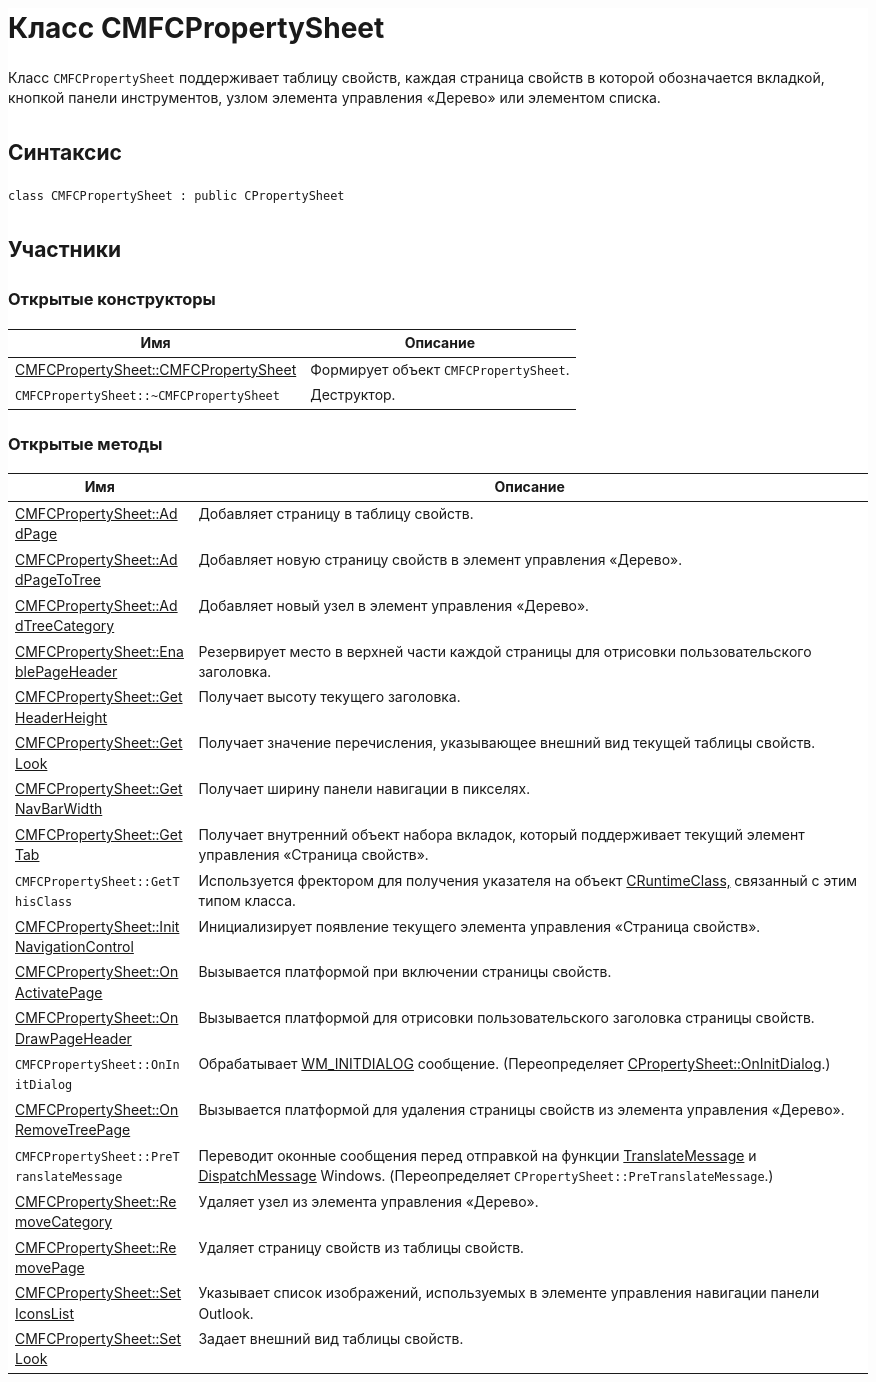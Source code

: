 # <a name="cmfcpropertysheet-class"></a>Класс CMFCPropertySheet

Класс `CMFCPropertySheet` поддерживает таблицу свойств, каждая страница свойств в которой обозначается вкладкой, кнопкой панели инструментов, узлом элемента управления «Дерево» или элементом списка.

## <a name="syntax"></a>Синтаксис

```
class CMFCPropertySheet : public CPropertySheet
```

## <a name="members"></a>Участники

### <a name="public-constructors"></a>Открытые конструкторы

|Имя|Описание|
|----------|-----------------|
|[CMFCPropertySheet::CMFCPropertySheet](#cmfcpropertysheet)|Формирует объект `CMFCPropertySheet`.|
|`CMFCPropertySheet::~CMFCPropertySheet`|Деструктор.|

### <a name="public-methods"></a>Открытые методы

|Имя|Описание|
|----------|-----------------|
|[CMFCPropertySheet::AddPage](#addpage)|Добавляет страницу в таблицу свойств.|
|[CMFCPropertySheet::AddPageToTree](#addpagetotree)|Добавляет новую страницу свойств в элемент управления «Дерево».|
|[CMFCPropertySheet::AddTreeCategory](#addtreecategory)|Добавляет новый узел в элемент управления «Дерево».|
|[CMFCPropertySheet::EnablePageHeader](#enablepageheader)|Резервирует место в верхней части каждой страницы для отрисовки пользовательского заголовка.|
|[CMFCPropertySheet::GetHeaderHeight](#getheaderheight)|Получает высоту текущего заголовка.|
|[CMFCPropertySheet::GetLook](#getlook)|Получает значение перечисления, указывающее внешний вид текущей таблицы свойств.|
|[CMFCPropertySheet::GetNavBarWidth](#getnavbarwidth)|Получает ширину панели навигации в пикселях.|
|[CMFCPropertySheet::GetTab](#gettab)|Получает внутренний объект набора вкладок, который поддерживает текущий элемент управления «Страница свойств».|
|`CMFCPropertySheet::GetThisClass`|Используется фректором для получения указателя на объект [CRuntimeClass,](../../mfc/reference/cruntimeclass-structure.md) связанный с этим типом класса.|
|[CMFCPropertySheet::InitNavigationControl](#initnavigationcontrol)|Инициализирует появление текущего элемента управления «Страница свойств».|
|[CMFCPropertySheet::OnActivatePage](#onactivatepage)|Вызывается платформой при включении страницы свойств.|
|[CMFCPropertySheet::OnDrawPageHeader](#ondrawpageheader)|Вызывается платформой для отрисовки пользовательского заголовка страницы свойств.|
|`CMFCPropertySheet::OnInitDialog`|Обрабатывает [WM_INITDIALOG](/windows/win32/dlgbox/wm-initdialog) сообщение. (Переопределяет [CPropertySheet::OnInitDialog](../../mfc/reference/cpropertysheet-class.md#oninitdialog).)|
|[CMFCPropertySheet::OnRemoveTreePage](#onremovetreepage)|Вызывается платформой для удаления страницы свойств из элемента управления «Дерево».|
|`CMFCPropertySheet::PreTranslateMessage`|Переводит оконные сообщения перед отправкой на функции [TranslateMessage](/windows/win32/api/winuser/nf-winuser-translatemessage) и [DispatchMessage](/windows/win32/api/winuser/nf-winuser-dispatchmessage) Windows. (Переопределяет `CPropertySheet::PreTranslateMessage`.)|
|[CMFCPropertySheet::RemoveCategory](#removecategory)|Удаляет узел из элемента управления «Дерево».|
|[CMFCPropertySheet::RemovePage](#removepage)|Удаляет страницу свойств из таблицы свойств.|
|[CMFCPropertySheet::SetIconsList](#seticonslist)|Указывает список изображений, используемых в элементе управления навигации панели Outlook.|
|[CMFCPropertySheet::SetLook](#setlook)|Задает внешний вид таблицы свойств.|
